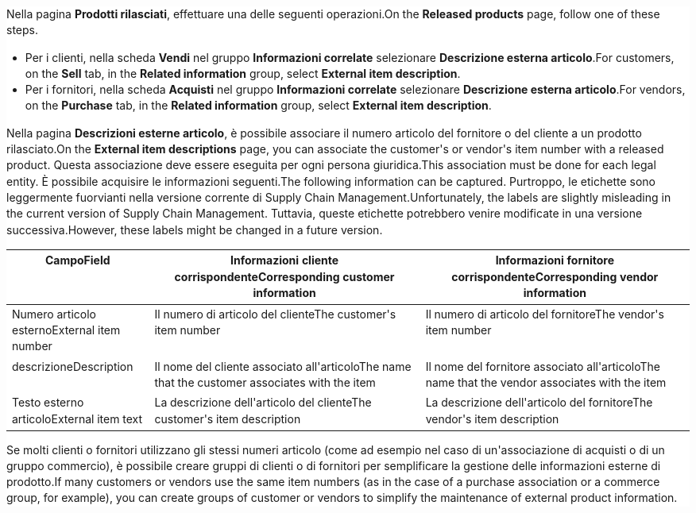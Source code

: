<span data-ttu-id="ae8e7-164">Nella pagina **Prodotti rilasciati**, effettuare una delle seguenti operazioni.</span><span class="sxs-lookup"><span data-stu-id="ae8e7-164">On the **Released products** page, follow one of these steps.</span></span>

- <span data-ttu-id="ae8e7-165">Per i clienti, nella scheda **Vendi** nel gruppo **Informazioni correlate** selezionare **Descrizione esterna articolo**.</span><span class="sxs-lookup"><span data-stu-id="ae8e7-165">For customers, on the **Sell** tab, in the **Related information** group, select **External item description**.</span></span>
- <span data-ttu-id="ae8e7-166">Per i fornitori, nella scheda **Acquisti** nel gruppo **Informazioni correlate** selezionare **Descrizione esterna articolo**.</span><span class="sxs-lookup"><span data-stu-id="ae8e7-166">For vendors, on the **Purchase** tab, in the **Related information** group, select **External item description**.</span></span>

<span data-ttu-id="ae8e7-167">Nella pagina **Descrizioni esterne articolo**, è possibile associare il numero articolo del fornitore o del cliente a un prodotto rilasciato.</span><span class="sxs-lookup"><span data-stu-id="ae8e7-167">On the **External item descriptions** page, you can associate the customer's or vendor's item number with a released product.</span></span> <span data-ttu-id="ae8e7-168">Questa associazione deve essere eseguita per ogni persona giuridica.</span><span class="sxs-lookup"><span data-stu-id="ae8e7-168">This association must be done for each legal entity.</span></span> <span data-ttu-id="ae8e7-169">È possibile acquisire le informazioni seguenti.</span><span class="sxs-lookup"><span data-stu-id="ae8e7-169">The following information can be captured.</span></span> <span data-ttu-id="ae8e7-170">Purtroppo, le etichette sono leggermente fuorvianti nella versione corrente di Supply Chain Management.</span><span class="sxs-lookup"><span data-stu-id="ae8e7-170">Unfortunately, the labels are slightly misleading in the current version of Supply Chain Management.</span></span> <span data-ttu-id="ae8e7-171">Tuttavia, queste etichette potrebbero venire modificate in una versione successiva.</span><span class="sxs-lookup"><span data-stu-id="ae8e7-171">However, these labels might be changed in a future version.</span></span>

| <span data-ttu-id="ae8e7-172">Campo</span><span class="sxs-lookup"><span data-stu-id="ae8e7-172">Field</span></span> | <span data-ttu-id="ae8e7-173">Informazioni cliente corrispondente</span><span class="sxs-lookup"><span data-stu-id="ae8e7-173">Corresponding customer information</span></span> | <span data-ttu-id="ae8e7-174">Informazioni fornitore corrispondente</span><span class="sxs-lookup"><span data-stu-id="ae8e7-174">Corresponding vendor information</span></span> |
|-------|------------------------------------|----------------------------------|
| <span data-ttu-id="ae8e7-175">Numero articolo esterno</span><span class="sxs-lookup"><span data-stu-id="ae8e7-175">External item number</span></span> | <span data-ttu-id="ae8e7-176">Il numero di articolo del cliente</span><span class="sxs-lookup"><span data-stu-id="ae8e7-176">The customer's item number</span></span> | <span data-ttu-id="ae8e7-177">Il numero di articolo del fornitore</span><span class="sxs-lookup"><span data-stu-id="ae8e7-177">The vendor's item number</span></span> |
| <span data-ttu-id="ae8e7-178">descrizione</span><span class="sxs-lookup"><span data-stu-id="ae8e7-178">Description</span></span> | <span data-ttu-id="ae8e7-179">Il nome del cliente associato all'articolo</span><span class="sxs-lookup"><span data-stu-id="ae8e7-179">The name that the customer associates with the item</span></span> | <span data-ttu-id="ae8e7-180">Il nome del fornitore associato all'articolo</span><span class="sxs-lookup"><span data-stu-id="ae8e7-180">The name that the vendor associates with the item</span></span> |
| <span data-ttu-id="ae8e7-181">Testo esterno articolo</span><span class="sxs-lookup"><span data-stu-id="ae8e7-181">External item text</span></span> | <span data-ttu-id="ae8e7-182">La descrizione dell'articolo del cliente</span><span class="sxs-lookup"><span data-stu-id="ae8e7-182">The customer's item description</span></span> | <span data-ttu-id="ae8e7-183">La descrizione dell'articolo del fornitore</span><span class="sxs-lookup"><span data-stu-id="ae8e7-183">The vendor's item description</span></span> |

<span data-ttu-id="ae8e7-184">Se molti clienti o fornitori utilizzano gli stessi numeri articolo (come ad esempio nel caso di un'associazione di acquisti o di un gruppo commercio), è possibile creare gruppi di clienti o di fornitori per semplificare la gestione delle informazioni esterne di prodotto.</span><span class="sxs-lookup"><span data-stu-id="ae8e7-184">If many customers or vendors use the same item numbers (as in the case of a purchase association or a commerce group, for example), you can create groups of customer or vendors to simplify the maintenance of external product information.</span></span>
